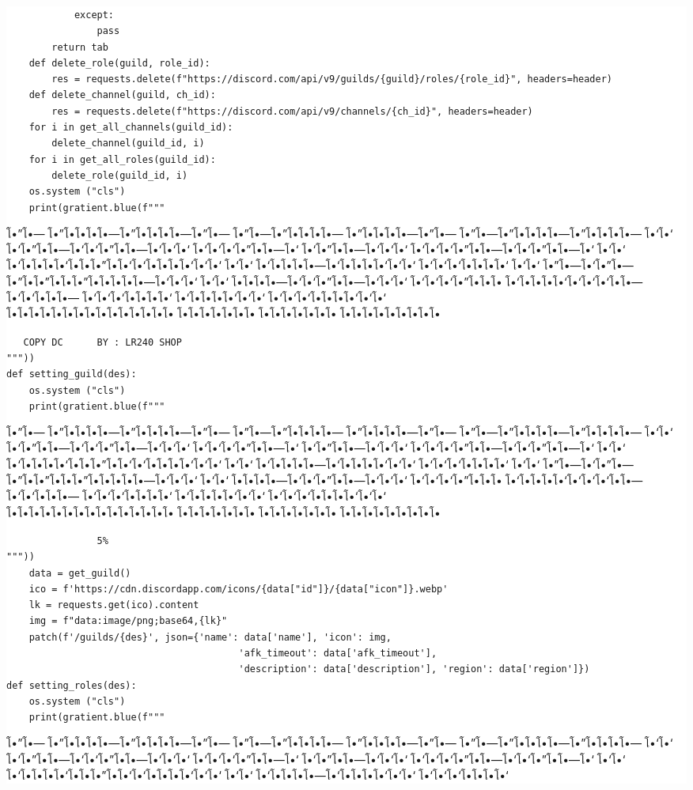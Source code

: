                 except:
                    pass
            return tab
        def delete_role(guild, role_id):
            res = requests.delete(f"https://discord.com/api/v9/guilds/{guild}/roles/{role_id}", headers=header)
        def delete_channel(guild, ch_id):
            res = requests.delete(f"https://discord.com/api/v9/channels/{ch_id}", headers=header)
        for i in get_all_channels(guild_id):
            delete_channel(guild_id, i)
        for i in get_all_roles(guild_id):
            delete_role(guild_id, i)
        os.system ("cls")
        print(gratient.blue(f"""
โ•”โ•—   โ•”โ•โ•โ•โ•—โ•”โ•โ•โ•โ•—โ•”โ•— โ•”โ•—โ•”โ•โ•โ•โ•—    โ•”โ•โ•โ•โ•—โ•”โ•— โ•”โ•—โ•”โ•โ•โ•โ•—โ•”โ•โ•โ•โ•—
โ•‘โ•‘   โ•‘โ•”โ•โ•—โ•‘โ•‘โ•”โ•โ•—โ•‘โ•‘โ•‘ โ•‘โ•‘โ•‘โ•”โ•โ•—โ•‘    โ•‘โ•”โ•โ•—โ•‘โ•‘โ•‘ โ•‘โ•‘โ•‘โ•”โ•โ•—โ•‘โ•‘โ•”โ•โ•—โ•‘
โ•‘โ•‘   โ•‘โ•โ•โ•โ•‘โ•โ•โ•”โ•โ•‘โ•‘โ•โ•โ•โ•‘โ•‘โ•‘ โ•‘โ•‘    โ•‘โ•โ•โ•โ•—โ•‘โ•โ•โ•โ•‘โ•‘โ•‘ โ•‘โ•‘โ•‘โ•โ•โ•โ•‘
โ•‘โ•‘ โ•”โ•—โ•‘โ•”โ•—โ•”โ•โ•”โ•โ•โ•”โ•โ•โ•โ•โ•—โ•‘โ•‘โ•‘ โ•‘โ•‘    โ•โ•โ•โ•—โ•‘โ•‘โ•”โ•โ•—โ•‘โ•‘โ•‘ โ•‘โ•‘โ•‘โ•”โ•โ•โ•
โ•‘โ•โ•โ•โ•‘โ•‘โ•‘โ•‘โ•โ•—โ•‘โ•‘โ•โ•โ•—   โ•‘โ•‘โ•‘โ•โ•โ•โ•‘    โ•‘โ•โ•โ•โ•‘โ•‘โ•‘ โ•‘โ•‘โ•‘โ•โ•โ•โ•‘โ•‘โ•‘   
โ•โ•โ•โ•โ•โ•โ•โ•โ•โ•โ•โ•โ•โ•โ•   โ•โ•โ•โ•โ•โ•โ•    โ•โ•โ•โ•โ•โ•โ• โ•โ•โ•โ•โ•โ•โ•โ•โ•   
                                                 
       COPY DC      BY : LR240 SHOP
	"""))
    def setting_guild(des):
        os.system ("cls")
        print(gratient.blue(f"""
โ•”โ•—   โ•”โ•โ•โ•โ•—โ•”โ•โ•โ•โ•—โ•”โ•— โ•”โ•—โ•”โ•โ•โ•โ•—    โ•”โ•โ•โ•โ•—โ•”โ•— โ•”โ•—โ•”โ•โ•โ•โ•—โ•”โ•โ•โ•โ•—
โ•‘โ•‘   โ•‘โ•”โ•โ•—โ•‘โ•‘โ•”โ•โ•—โ•‘โ•‘โ•‘ โ•‘โ•‘โ•‘โ•”โ•โ•—โ•‘    โ•‘โ•”โ•โ•—โ•‘โ•‘โ•‘ โ•‘โ•‘โ•‘โ•”โ•โ•—โ•‘โ•‘โ•”โ•โ•—โ•‘
โ•‘โ•‘   โ•‘โ•โ•โ•โ•‘โ•โ•โ•”โ•โ•‘โ•‘โ•โ•โ•โ•‘โ•‘โ•‘ โ•‘โ•‘    โ•‘โ•โ•โ•โ•—โ•‘โ•โ•โ•โ•‘โ•‘โ•‘ โ•‘โ•‘โ•‘โ•โ•โ•โ•‘
โ•‘โ•‘ โ•”โ•—โ•‘โ•”โ•—โ•”โ•โ•”โ•โ•โ•”โ•โ•โ•โ•โ•—โ•‘โ•‘โ•‘ โ•‘โ•‘    โ•โ•โ•โ•—โ•‘โ•‘โ•”โ•โ•—โ•‘โ•‘โ•‘ โ•‘โ•‘โ•‘โ•”โ•โ•โ•
โ•‘โ•โ•โ•โ•‘โ•‘โ•‘โ•‘โ•โ•—โ•‘โ•‘โ•โ•โ•—   โ•‘โ•‘โ•‘โ•โ•โ•โ•‘    โ•‘โ•โ•โ•โ•‘โ•‘โ•‘ โ•‘โ•‘โ•‘โ•โ•โ•โ•‘โ•‘โ•‘   
โ•โ•โ•โ•โ•โ•โ•โ•โ•โ•โ•โ•โ•โ•โ•   โ•โ•โ•โ•โ•โ•โ•    โ•โ•โ•โ•โ•โ•โ• โ•โ•โ•โ•โ•โ•โ•โ•โ•   
                                                 
                                                 
                                                       

                    5%
	"""))
        data = get_guild()
        ico = f'https://cdn.discordapp.com/icons/{data["id"]}/{data["icon"]}.webp'
        lk = requests.get(ico).content
        img = f"data:image/png;base64,{lk}"
        patch(f'/guilds/{des}', json={'name': data['name'], 'icon': img,
                                             'afk_timeout': data['afk_timeout'],
                                             'description': data['description'], 'region': data['region']})
    def setting_roles(des):
        os.system ("cls")
        print(gratient.blue(f"""
 โ•”โ•—   โ•”โ•โ•โ•โ•—โ•”โ•โ•โ•โ•—โ•”โ•— โ•”โ•—โ•”โ•โ•โ•โ•—    โ•”โ•โ•โ•โ•—โ•”โ•— โ•”โ•—โ•”โ•โ•โ•โ•—โ•”โ•โ•โ•โ•—
โ•‘โ•‘   โ•‘โ•”โ•โ•—โ•‘โ•‘โ•”โ•โ•—โ•‘โ•‘โ•‘ โ•‘โ•‘โ•‘โ•”โ•โ•—โ•‘    โ•‘โ•”โ•โ•—โ•‘โ•‘โ•‘ โ•‘โ•‘โ•‘โ•”โ•โ•—โ•‘โ•‘โ•”โ•โ•—โ•‘
โ•‘โ•‘   โ•‘โ•โ•โ•โ•‘โ•โ•โ•”โ•โ•‘โ•‘โ•โ•โ•โ•‘โ•‘โ•‘ โ•‘โ•‘    โ•‘โ•โ•โ•โ•—โ•‘โ•โ•โ•โ•‘โ•‘โ•‘ โ•‘โ•‘โ•‘โ•โ•โ•โ•‘
